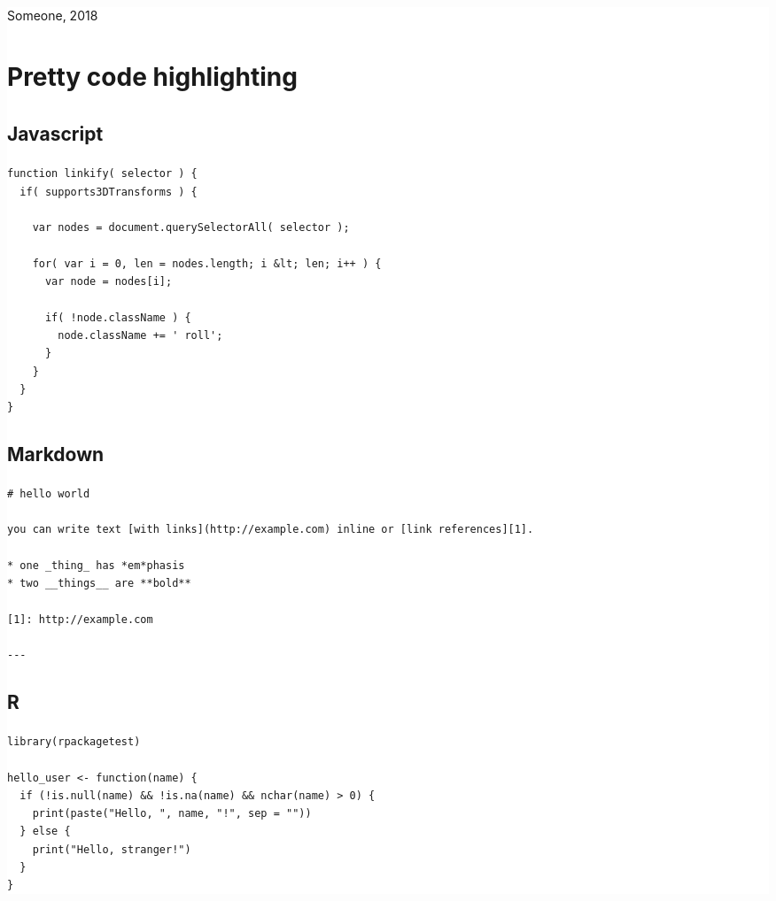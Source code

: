 Someone, 2018

Pretty code highlighting
========================

Javascript
----------

``` {.javascript}
function linkify( selector ) {
  if( supports3DTransforms ) {

    var nodes = document.querySelectorAll( selector );

    for( var i = 0, len = nodes.length; i &lt; len; i++ ) {
      var node = nodes[i];

      if( !node.className ) {
        node.className += ' roll';
      }
    }
  }
}
```

Markdown
--------

``` {.markdown}
# hello world

you can write text [with links](http://example.com) inline or [link references][1].

* one _thing_ has *em*phasis
* two __things__ are **bold**

[1]: http://example.com

---
```

R
-

``` {.r}
library(rpackagetest)

hello_user <- function(name) {
  if (!is.null(name) && !is.na(name) && nchar(name) > 0) {
    print(paste("Hello, ", name, "!", sep = ""))
  } else {
    print("Hello, stranger!")
  }
}
```
